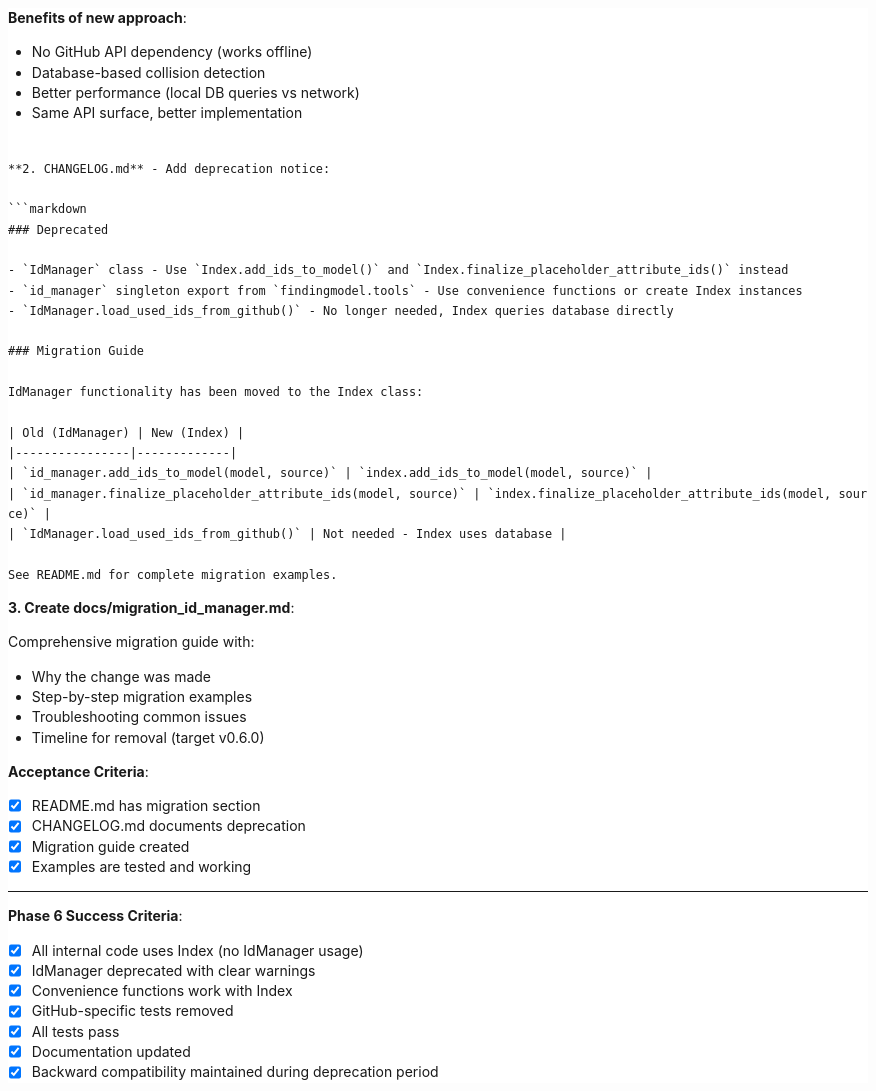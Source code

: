 **Benefits of new approach**:
- No GitHub API dependency (works offline)
- Database-based collision detection
- Better performance (local DB queries vs network)
- Same API surface, better implementation
```

**2. CHANGELOG.md** - Add deprecation notice:

```markdown
### Deprecated

- `IdManager` class - Use `Index.add_ids_to_model()` and `Index.finalize_placeholder_attribute_ids()` instead
- `id_manager` singleton export from `findingmodel.tools` - Use convenience functions or create Index instances
- `IdManager.load_used_ids_from_github()` - No longer needed, Index queries database directly

### Migration Guide

IdManager functionality has been moved to the Index class:

| Old (IdManager) | New (Index) |
|----------------|-------------|
| `id_manager.add_ids_to_model(model, source)` | `index.add_ids_to_model(model, source)` |
| `id_manager.finalize_placeholder_attribute_ids(model, source)` | `index.finalize_placeholder_attribute_ids(model, source)` |
| `IdManager.load_used_ids_from_github()` | Not needed - Index uses database |

See README.md for complete migration examples.
```

**3. Create docs/migration_id_manager.md**:

Comprehensive migration guide with:
- Why the change was made
- Step-by-step migration examples
- Troubleshooting common issues
- Timeline for removal (target v0.6.0)

**Acceptance Criteria**:
- [x] README.md has migration section
- [x] CHANGELOG.md documents deprecation
- [x] Migration guide created
- [x] Examples are tested and working

---

**Phase 6 Success Criteria**:

- [x] All internal code uses Index (no IdManager usage)
- [x] IdManager deprecated with clear warnings
- [x] Convenience functions work with Index
- [x] GitHub-specific tests removed
- [x] All tests pass
- [x] Documentation updated
- [x] Backward compatibility maintained during deprecation period

